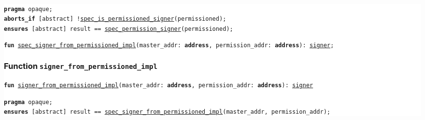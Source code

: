 <pre><code><b>pragma</b> opaque;
<b>aborts_if</b> [abstract] !<a href="permissioned_signer.md#0x1_permissioned_signer_spec_is_permissioned_signer">spec_is_permissioned_signer</a>(permissioned);
<b>ensures</b> [abstract] result == <a href="permissioned_signer.md#0x1_permissioned_signer_spec_permission_signer">spec_permission_signer</a>(permissioned);
</code></pre>




<a id="0x1_permissioned_signer_spec_signer_from_permissioned_impl"></a>


<pre><code><b>fun</b> <a href="permissioned_signer.md#0x1_permissioned_signer_spec_signer_from_permissioned_impl">spec_signer_from_permissioned_impl</a>(master_addr: <b>address</b>, permission_addr: <b>address</b>): <a href="../../aptos-stdlib/../move-stdlib/doc/signer.md#0x1_signer">signer</a>;
</code></pre>



<a id="@Specification_1_signer_from_permissioned_impl"></a>

### Function `signer_from_permissioned_impl`


<pre><code><b>fun</b> <a href="permissioned_signer.md#0x1_permissioned_signer_signer_from_permissioned_impl">signer_from_permissioned_impl</a>(master_addr: <b>address</b>, permission_addr: <b>address</b>): <a href="../../aptos-stdlib/../move-stdlib/doc/signer.md#0x1_signer">signer</a>
</code></pre>




<pre><code><b>pragma</b> opaque;
<b>ensures</b> [abstract] result == <a href="permissioned_signer.md#0x1_permissioned_signer_spec_signer_from_permissioned_impl">spec_signer_from_permissioned_impl</a>(master_addr, permission_addr);
</code></pre>


[move-book]: https://aptos.dev/move/book/SUMMARY

